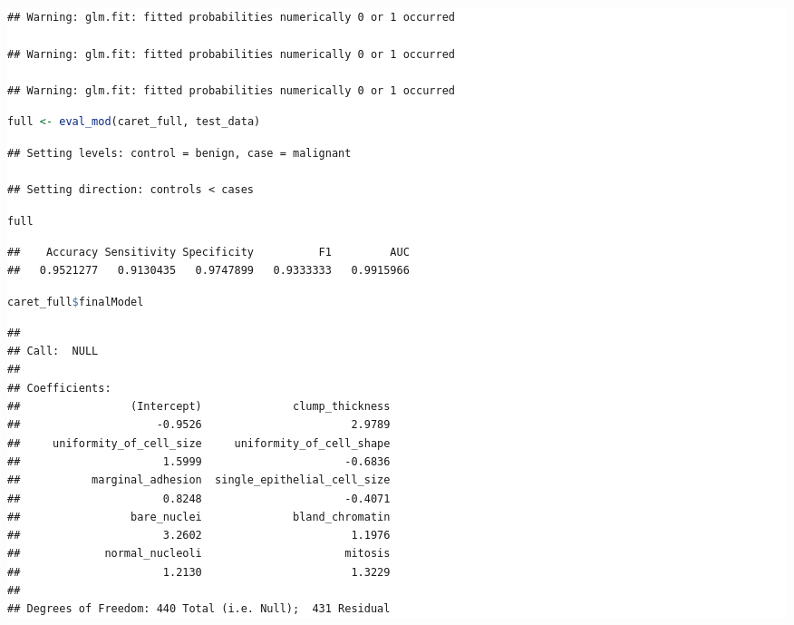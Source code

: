     ## Warning: glm.fit: fitted probabilities numerically 0 or 1 occurred

    ## Warning: glm.fit: fitted probabilities numerically 0 or 1 occurred

    ## Warning: glm.fit: fitted probabilities numerically 0 or 1 occurred

``` r
full <- eval_mod(caret_full, test_data)
```

    ## Setting levels: control = benign, case = malignant

    ## Setting direction: controls < cases

``` r
full
```

    ##    Accuracy Sensitivity Specificity          F1         AUC 
    ##   0.9521277   0.9130435   0.9747899   0.9333333   0.9915966

``` r
caret_full$finalModel 
```

    ## 
    ## Call:  NULL
    ## 
    ## Coefficients:
    ##                 (Intercept)              clump_thickness  
    ##                     -0.9526                       2.9789  
    ##     uniformity_of_cell_size     uniformity_of_cell_shape  
    ##                      1.5999                      -0.6836  
    ##           marginal_adhesion  single_epithelial_cell_size  
    ##                      0.8248                      -0.4071  
    ##                 bare_nuclei              bland_chromatin  
    ##                      3.2602                       1.1976  
    ##             normal_nucleoli                      mitosis  
    ##                      1.2130                       1.3229  
    ## 
    ## Degrees of Freedom: 440 Total (i.e. Null);  431 Residual